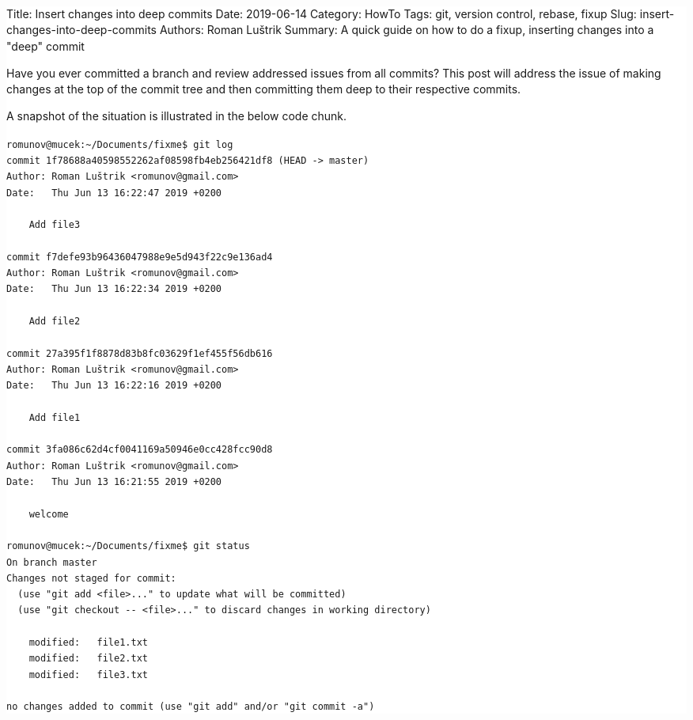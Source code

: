 Title: Insert changes into deep commits
Date: 2019-06-14
Category: HowTo
Tags: git, version control, rebase, fixup
Slug: insert-changes-into-deep-commits
Authors: Roman Luštrik
Summary: A quick guide on how to do a fixup, inserting changes into a "deep" commit

Have you ever committed a branch and review addressed issues from all commits? This post will address the issue of making changes at the top of the commit tree and then committing them deep to their respective commits.

A snapshot of the situation is illustrated in the below code chunk.

```
romunov@mucek:~/Documents/fixme$ git log
commit 1f78688a40598552262af08598fb4eb256421df8 (HEAD -> master)
Author: Roman Luštrik <romunov@gmail.com>
Date:   Thu Jun 13 16:22:47 2019 +0200

    Add file3

commit f7defe93b96436047988e9e5d943f22c9e136ad4
Author: Roman Luštrik <romunov@gmail.com>
Date:   Thu Jun 13 16:22:34 2019 +0200

    Add file2

commit 27a395f1f8878d83b8fc03629f1ef455f56db616
Author: Roman Luštrik <romunov@gmail.com>
Date:   Thu Jun 13 16:22:16 2019 +0200

    Add file1

commit 3fa086c62d4cf0041169a50946e0cc428fcc90d8
Author: Roman Luštrik <romunov@gmail.com>
Date:   Thu Jun 13 16:21:55 2019 +0200

    welcome

romunov@mucek:~/Documents/fixme$ git status
On branch master
Changes not staged for commit:
  (use "git add <file>..." to update what will be committed)
  (use "git checkout -- <file>..." to discard changes in working directory)

    modified:   file1.txt
    modified:   file2.txt
    modified:   file3.txt

no changes added to commit (use "git add" and/or "git commit -a")
```
